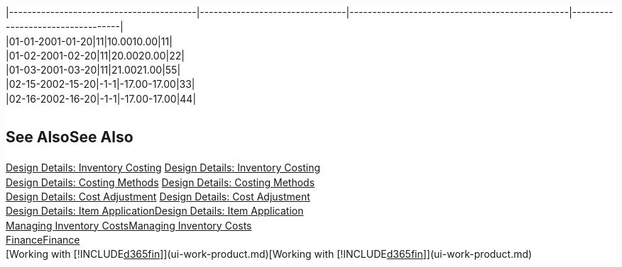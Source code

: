 |-----------------------------------------|--------------------------------|------------------------------------------------|----------------------------------|  
|<span data-ttu-id="303d3-472">01-01-20</span><span class="sxs-lookup"><span data-stu-id="303d3-472">01-01-20</span></span>|<span data-ttu-id="303d3-473">1</span><span class="sxs-lookup"><span data-stu-id="303d3-473">1</span></span>|<span data-ttu-id="303d3-474">10.00</span><span class="sxs-lookup"><span data-stu-id="303d3-474">10.00</span></span>|<span data-ttu-id="303d3-475">1</span><span class="sxs-lookup"><span data-stu-id="303d3-475">1</span></span>|  
|<span data-ttu-id="303d3-476">01-02-20</span><span class="sxs-lookup"><span data-stu-id="303d3-476">01-02-20</span></span>|<span data-ttu-id="303d3-477">1</span><span class="sxs-lookup"><span data-stu-id="303d3-477">1</span></span>|<span data-ttu-id="303d3-478">20.00</span><span class="sxs-lookup"><span data-stu-id="303d3-478">20.00</span></span>|<span data-ttu-id="303d3-479">2</span><span class="sxs-lookup"><span data-stu-id="303d3-479">2</span></span>|  
|<span data-ttu-id="303d3-480">01-03-20</span><span class="sxs-lookup"><span data-stu-id="303d3-480">01-03-20</span></span>|<span data-ttu-id="303d3-481">1</span><span class="sxs-lookup"><span data-stu-id="303d3-481">1</span></span>|<span data-ttu-id="303d3-482">21.00</span><span class="sxs-lookup"><span data-stu-id="303d3-482">21.00</span></span>|<span data-ttu-id="303d3-483">5</span><span class="sxs-lookup"><span data-stu-id="303d3-483">5</span></span>|  
|<span data-ttu-id="303d3-484">02-15-20</span><span class="sxs-lookup"><span data-stu-id="303d3-484">02-15-20</span></span>|<span data-ttu-id="303d3-485">-1</span><span class="sxs-lookup"><span data-stu-id="303d3-485">-1</span></span>|<span data-ttu-id="303d3-486">-17.00</span><span class="sxs-lookup"><span data-stu-id="303d3-486">-17.00</span></span>|<span data-ttu-id="303d3-487">3</span><span class="sxs-lookup"><span data-stu-id="303d3-487">3</span></span>|  
|<span data-ttu-id="303d3-488">02-16-20</span><span class="sxs-lookup"><span data-stu-id="303d3-488">02-16-20</span></span>|<span data-ttu-id="303d3-489">-1</span><span class="sxs-lookup"><span data-stu-id="303d3-489">-1</span></span>|<span data-ttu-id="303d3-490">-17.00</span><span class="sxs-lookup"><span data-stu-id="303d3-490">-17.00</span></span>|<span data-ttu-id="303d3-491">4</span><span class="sxs-lookup"><span data-stu-id="303d3-491">4</span></span>|  

## <a name="see-also"></a><span data-ttu-id="303d3-492">See Also</span><span class="sxs-lookup"><span data-stu-id="303d3-492">See Also</span></span>  
 <span data-ttu-id="303d3-493">[Design Details: Inventory Costing](design-details-inventory-costing.md) </span><span class="sxs-lookup"><span data-stu-id="303d3-493">[Design Details: Inventory Costing](design-details-inventory-costing.md) </span></span>  
 <span data-ttu-id="303d3-494">[Design Details: Costing Methods](design-details-costing-methods.md) </span><span class="sxs-lookup"><span data-stu-id="303d3-494">[Design Details: Costing Methods](design-details-costing-methods.md) </span></span>  
 <span data-ttu-id="303d3-495">[Design Details: Cost Adjustment](design-details-cost-adjustment.md) </span><span class="sxs-lookup"><span data-stu-id="303d3-495">[Design Details: Cost Adjustment](design-details-cost-adjustment.md) </span></span>  
 [<span data-ttu-id="303d3-496">Design Details: Item Application</span><span class="sxs-lookup"><span data-stu-id="303d3-496">Design Details: Item Application</span></span>](design-details-item-application.md)  
 [<span data-ttu-id="303d3-497">Managing Inventory Costs</span><span class="sxs-lookup"><span data-stu-id="303d3-497">Managing Inventory Costs</span></span>](finance-manage-inventory-costs.md)  
 [<span data-ttu-id="303d3-498">Finance</span><span class="sxs-lookup"><span data-stu-id="303d3-498">Finance</span></span>](finance.md)  
 <span data-ttu-id="303d3-499">[Working with [!INCLUDE[d365fin](includes/d365fin_md.md)]](ui-work-product.md)</span><span class="sxs-lookup"><span data-stu-id="303d3-499">[Working with [!INCLUDE[d365fin](includes/d365fin_md.md)]](ui-work-product.md)</span></span>  
